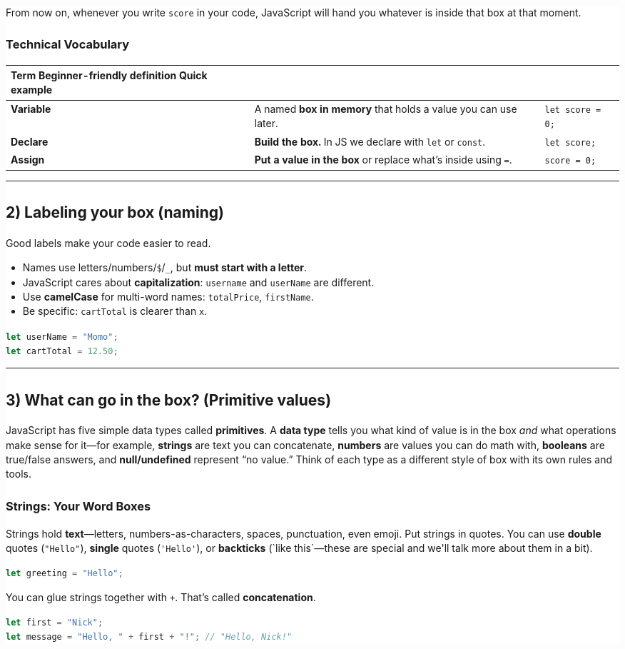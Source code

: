 From now on, whenever you write `score` in your code, JavaScript will hand you whatever is inside that box at that moment.

### Technical Vocabulary

| Term Beginner-friendly definition Quick example |  |  |
| :---- | :---- | :---- |
| **Variable** | A named **box in memory** that holds a value you can use later. | `let score = 0;` |
| **Declare** | **Build the box.** In JS we declare with `let` or `const`. | `let score;` |
| **Assign** | **Put a value in the box** or replace what’s inside using `=`. | `score = 0;` |

---

## 2\) Labeling your box (naming)

Good labels make your code easier to read.

* Names use letters/numbers/`$`/`_`, but **must start with a letter**.  
* JavaScript cares about **capitalization**: `username` and `userName` are different.  
* Use **camelCase** for multi-word names: `totalPrice`, `firstName`.  
* Be specific: `cartTotal` is clearer than `x`.

```javascript
let userName = "Momo";
let cartTotal = 12.50;

```

---

## 3\) What can go in the box? (Primitive values)

JavaScript has five simple data types called **primitives**. A **data type** tells you what kind of value is in the box *and* what operations make sense for it—for example, **strings** are text you can concatenate, **numbers** are values you can do math with, **booleans** are true/false answers, and **null/undefined** represent “no value.” Think of each type as a different style of box with its own rules and tools.

### Strings: Your Word Boxes

Strings hold **text**—letters, numbers-as-characters, spaces, punctuation, even emoji. Put strings in quotes. You can use **double** quotes (`"Hello"`), **single** quotes (`'Hello'`), or **backticks** (\`like this\`—these are special and we'll talk more about them in a bit).

```javascript
let greeting = "Hello";

```

You can glue strings together with `+`. That’s called **concatenation**.

```javascript
let first = "Nick";
let message = "Hello, " + first + "!"; // "Hello, Nick!"

```

